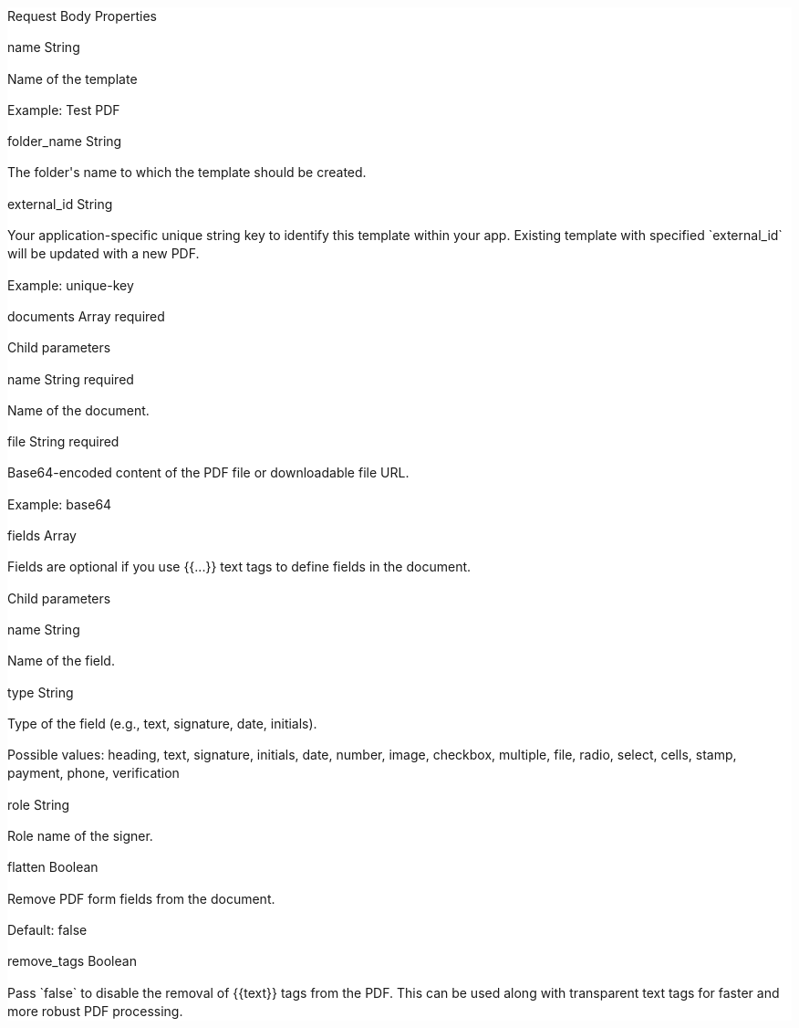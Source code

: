 Request Body Properties

name String

Name of the template

Example: Test PDF

folder\_name String

The folder's name to which the template should be created.

external\_id String

Your application-specific unique string key to identify this template within your app. Existing template with specified \`external\_id\` will be updated with a new PDF.

Example: unique-key

documents Array required

Child parameters

name String required

Name of the document.

file String required

Base64-encoded content of the PDF file or downloadable file URL.

Example: base64

fields Array

Fields are optional if you use {{...}} text tags to define fields in the document.

Child parameters

name String

Name of the field.

type String

Type of the field (e.g., text, signature, date, initials).

Possible values: heading, text, signature, initials, date, number, image, checkbox, multiple, file, radio, select, cells, stamp, payment, phone, verification

role String

Role name of the signer.

flatten Boolean

Remove PDF form fields from the document.

Default: false

remove\_tags Boolean

Pass \`false\` to disable the removal of {{text}} tags from the PDF. This can be used along with transparent text tags for faster and more robust PDF processing.
